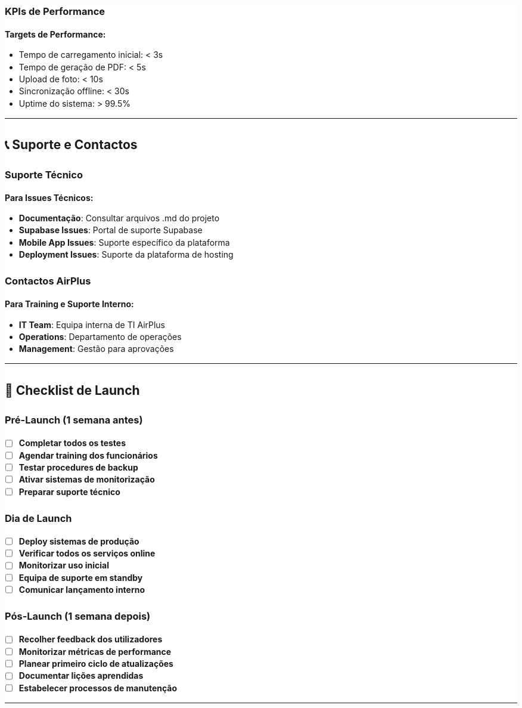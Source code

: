 ### KPIs de Performance

**Targets de Performance:**
- Tempo de carregamento inicial: < 3s
- Tempo de geração de PDF: < 5s
- Upload de foto: < 10s
- Sincronização offline: < 30s
- Uptime do sistema: > 99.5%

---

## 📞 Suporte e Contactos

### Suporte Técnico

**Para Issues Técnicos:**
- **Documentação**: Consultar arquivos .md do projeto
- **Supabase Issues**: Portal de suporte Supabase
- **Mobile App Issues**: Suporte específico da plataforma
- **Deployment Issues**: Suporte da plataforma de hosting

### Contactos AirPlus

**Para Training e Suporte Interno:**
- **IT Team**: Equipa interna de TI AirPlus
- **Operations**: Departamento de operações
- **Management**: Gestão para aprovações

---

## 🎉 Checklist de Launch

### Pré-Launch (1 semana antes)

- [ ] **Completar todos os testes**
- [ ] **Agendar training dos funcionários**
- [ ] **Testar procedures de backup**
- [ ] **Ativar sistemas de monitorização**
- [ ] **Preparar suporte técnico**

### Dia de Launch

- [ ] **Deploy sistemas de produção**
- [ ] **Verificar todos os serviços online**
- [ ] **Monitorizar uso inicial**
- [ ] **Equipa de suporte em standby**
- [ ] **Comunicar lançamento interno**

### Pós-Launch (1 semana depois)

- [ ] **Recolher feedback dos utilizadores**
- [ ] **Monitorizar métricas de performance**
- [ ] **Planear primeiro ciclo de atualizações**
- [ ] **Documentar lições aprendidas**
- [ ] **Estabelecer processos de manutenção**

---